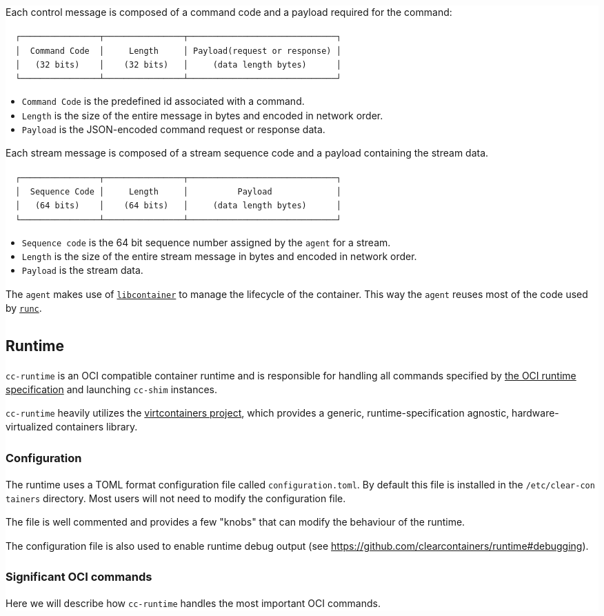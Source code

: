 Each control message is composed of a command code and a payload required for the command:

```
  ┌────────────────┬────────────────┬──────────────────────────────┐
  │  Command Code  │     Length     │ Payload(request or response) │
  │   (32 bits)    │    (32 bits)   │     (data length bytes)      │
  └────────────────┴────────────────┴──────────────────────────────┘
```
- `Command Code` is the predefined id associated with a command.
- `Length` is the size of the entire message in bytes and encoded in network order.
- `Payload` is the JSON-encoded command request or response data.

Each stream message is composed of a stream sequence code and a payload containing the stream data.

```
  ┌────────────────┬────────────────┬──────────────────────────────┐
  │  Sequence Code │     Length     │          Payload             │
  │   (64 bits)    │    (64 bits)   │     (data length bytes)      │
  └────────────────┴────────────────┴──────────────────────────────┘
```
- `Sequence code` is the 64 bit sequence number assigned by the `agent` for a stream.
- `Length` is the size of the entire stream message in bytes and encoded in network order.
- `Payload` is the stream data.

The `agent` makes use of [`libcontainer`](https://github.com/opencontainers/runc/tree/master/libcontainer) to manage the lifecycle of the container. This way the `agent` reuses most of the code used by [`runc`](https://github.com/opencontainers/runc).

## Runtime

`cc-runtime` is an OCI compatible container runtime and is responsible for handling
all commands specified by
[the OCI runtime specification](https://github.com/opencontainers/runtime-spec)
and launching `cc-shim` instances.

`cc-runtime` heavily utilizes the
[virtcontainers project](https://github.com/containers/virtcontainers), which
provides a generic, runtime-specification agnostic, hardware-virtualized containers
library.

### Configuration

The runtime uses a TOML format configuration file called `configuration.toml`. By
default this file is installed in the `/etc/clear-containers` directory.
Most users will not need to modify the configuration file.

The file is well commented and provides a few "knobs" that can modify the
behaviour of the runtime.

The configuration file is also used to enable runtime debug output (see
https://github.com/clearcontainers/runtime#debugging).

### Significant OCI commands

Here we will describe how `cc-runtime` handles the most important OCI commands.
